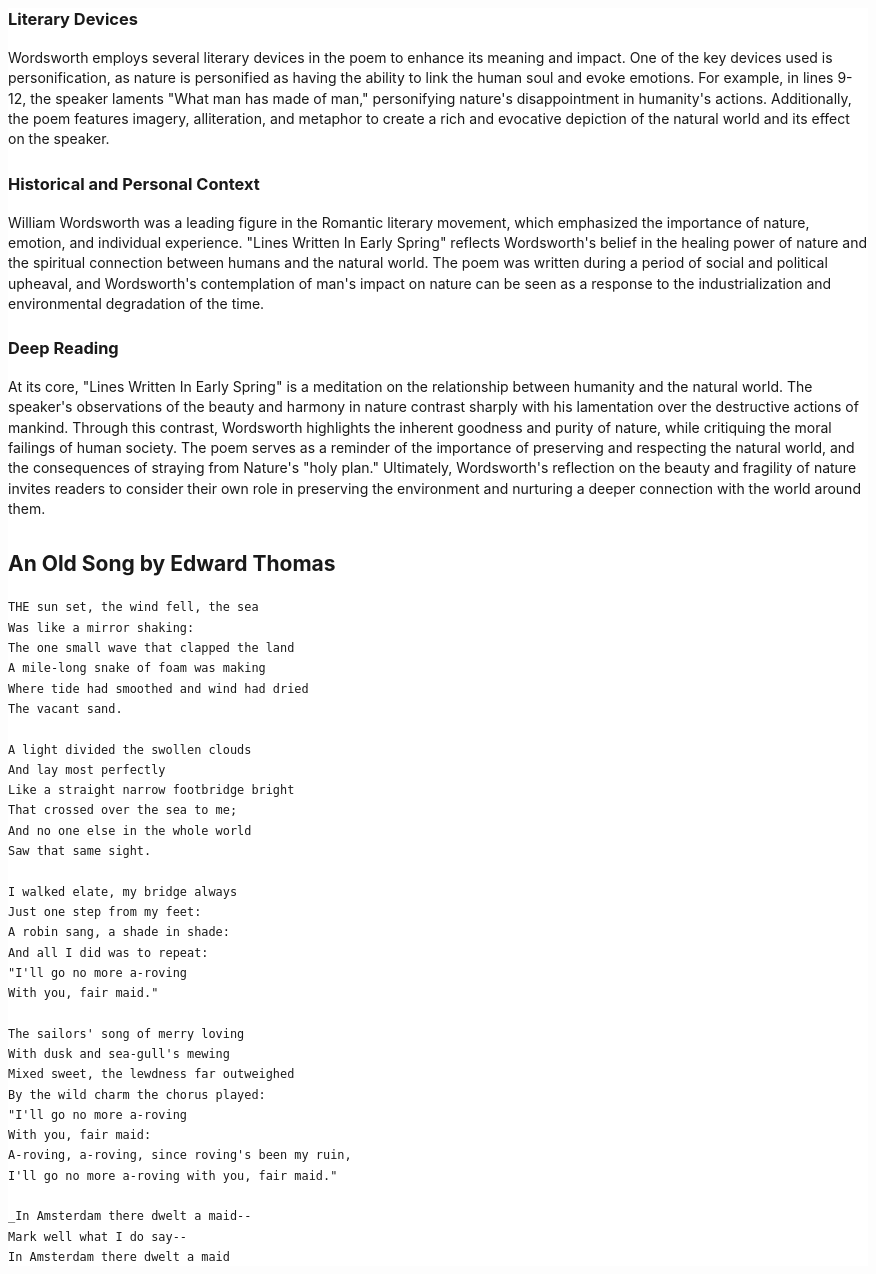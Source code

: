 ### Literary Devices
Wordsworth employs several literary devices in the poem to enhance its meaning and impact. One of the key devices used is personification, as nature is personified as having the ability to link the human soul and evoke emotions. For example, in lines 9-12, the speaker laments "What man has made of man," personifying nature's disappointment in humanity's actions. Additionally, the poem features imagery, alliteration, and metaphor to create a rich and evocative depiction of the natural world and its effect on the speaker.

### Historical and Personal Context
William Wordsworth was a leading figure in the Romantic literary movement, which emphasized the importance of nature, emotion, and individual experience. "Lines Written In Early Spring" reflects Wordsworth's belief in the healing power of nature and the spiritual connection between humans and the natural world. The poem was written during a period of social and political upheaval, and Wordsworth's contemplation of man's impact on nature can be seen as a response to the industrialization and environmental degradation of the time.

### Deep Reading
At its core, "Lines Written In Early Spring" is a meditation on the relationship between humanity and the natural world. The speaker's observations of the beauty and harmony in nature contrast sharply with his lamentation over the destructive actions of mankind. Through this contrast, Wordsworth highlights the inherent goodness and purity of nature, while critiquing the moral failings of human society. The poem serves as a reminder of the importance of preserving and respecting the natural world, and the consequences of straying from Nature's "holy plan." Ultimately, Wordsworth's reflection on the beauty and fragility of nature invites readers to consider their own role in preserving the environment and nurturing a deeper connection with the world around them.

## An Old Song by Edward Thomas

```
THE sun set, the wind fell, the sea
Was like a mirror shaking:
The one small wave that clapped the land
A mile-long snake of foam was making
Where tide had smoothed and wind had dried
The vacant sand.

A light divided the swollen clouds
And lay most perfectly
Like a straight narrow footbridge bright
That crossed over the sea to me;
And no one else in the whole world
Saw that same sight.

I walked elate, my bridge always
Just one step from my feet:
A robin sang, a shade in shade:
And all I did was to repeat:
"I'll go no more a-roving
With you, fair maid."

The sailors' song of merry loving
With dusk and sea-gull's mewing
Mixed sweet, the lewdness far outweighed
By the wild charm the chorus played:
"I'll go no more a-roving
With you, fair maid:
A-roving, a-roving, since roving's been my ruin,
I'll go no more a-roving with you, fair maid."

_In Amsterdam there dwelt a maid--
Mark well what I do say--
In Amsterdam there dwelt a maid
```